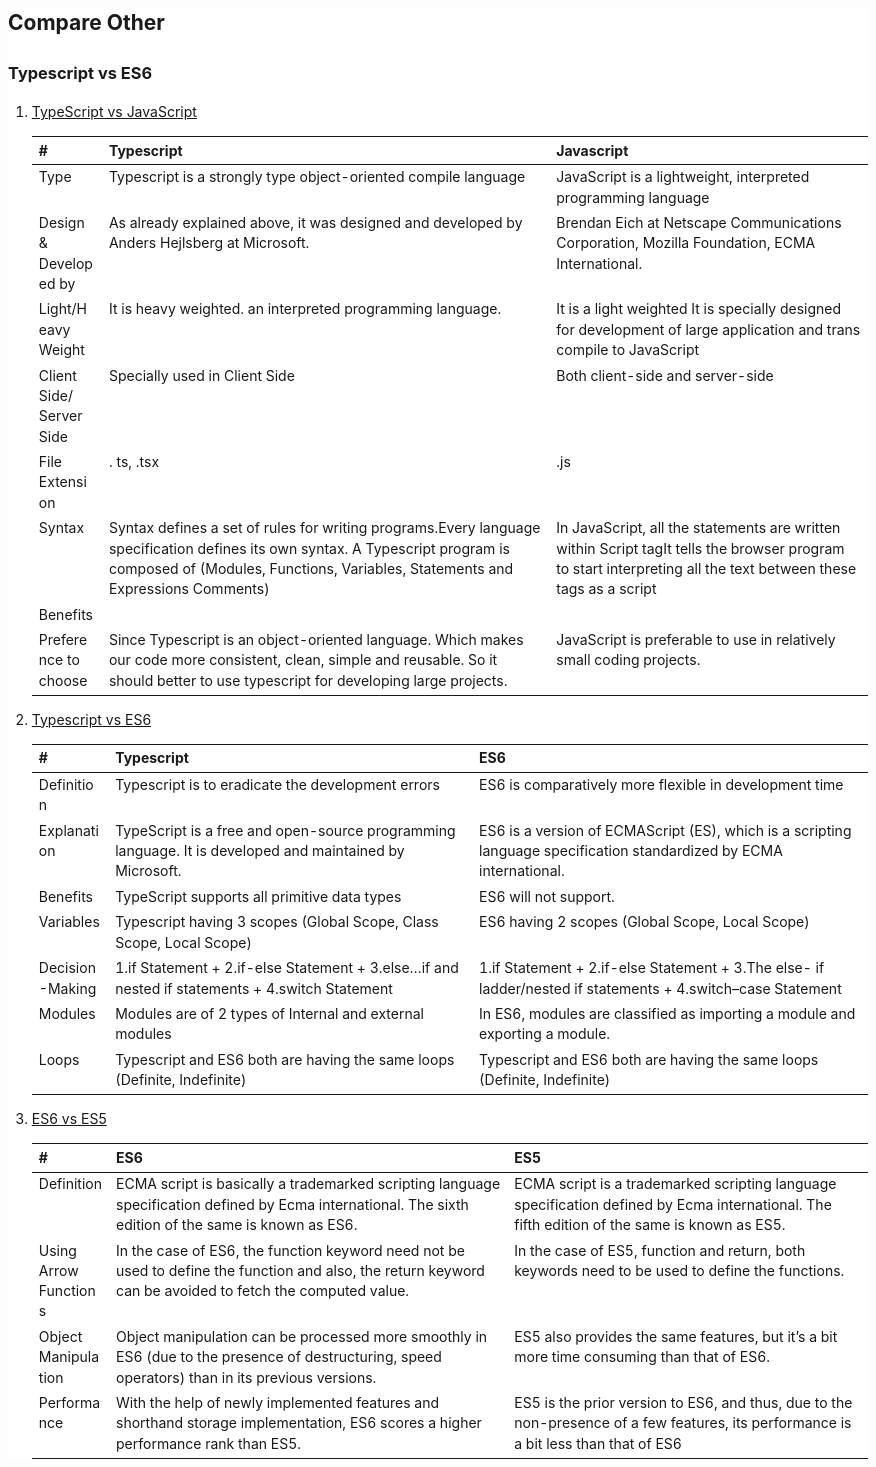 ## Compare Other
### Typescript vs ES6

1. [TypeScript vs JavaScript](https://www.educba.com/typescript-vs-javascript/)

    #|Typescript|Javascript
    --|--|--
    Type|Typescript is a strongly type object-oriented compile language|JavaScript is a lightweight,     interpreted programming language
    Design & Developed by|As already explained above, it was designed and developed by Anders Hejlsberg at Microsoft.|Brendan Eich at Netscape Communications Corporation, Mozilla Foundation, ECMA International.
    Light/Heavy Weight|It is heavy weighted. an interpreted programming language.|It is a light weighted It is specially designed for development of large application and trans compile to JavaScript
    Client Side/ Server Side|Specially used in Client Side|Both client-side and server-side
    File Extension|. ts, .tsx|.js
    Syntax|Syntax defines a set of rules for writing programs.Every language specification defines its own syntax. A Typescript program is composed of (Modules, Functions, Variables, Statements and Expressions Comments)|In JavaScript, all the statements are written within Script tagIt tells the browser program to start interpreting all the text between these tags as a script
    Benefits||
    Preference to choose|Since Typescript is an object-oriented language. Which makes our code more consistent, clean, simple and reusable. So it should better to use typescript for developing large projects.|JavaScript is preferable to use in relatively small coding projects.



2. [Typescript vs ES6](https://www.educba.com/typescript-vs-es6/)

    #|Typescript|ES6
    --|--|--
    Definition|Typescript is to eradicate the development errors|ES6 is comparatively more flexible in development time
    Explanation|TypeScript is a free and open-source programming language. It is developed and maintained by Microsoft.|ES6 is a version of ECMAScript (ES), which is a scripting language specification standardized by ECMA international.
    Benefits|TypeScript supports all primitive data types|ES6 will not support.
    Variables|Typescript having 3 scopes (Global Scope, Class Scope, Local Scope)|ES6 having 2 scopes (Global Scope, Local Scope)
    Decision-Making|1.if Statement + 2.if-else Statement + 3.else…if and nested if statements + 4.switch Statement|1.if Statement + 2.if-else Statement + 3.The else- if ladder/nested if statements + 4.switch–case Statement
    Modules|Modules are of 2 types of Internal and external modules|In ES6, modules are classified as importing a module and exporting a module.
    Loops|Typescript and ES6 both are having the same loops (Definite, Indefinite)|Typescript and ES6 both are having the same loops (Definite, Indefinite)

3. [ES6 vs ES5](https://www.educba.com/es6-vs-es5/)

    #|ES6|ES5
    --|--|--
    Definition|ECMA script is basically a trademarked scripting language specification defined by Ecma international. The sixth edition of the same is known as ES6.|ECMA script is a trademarked scripting language specification defined by Ecma international. The fifth edition of the  same is known as ES5.
    Using Arrow Functions|In the case of ES6, the function keyword need not be used to define the function and also, the return keyword can be avoided to fetch the computed value.|In the case of ES5, function and return, both keywords need to be used to define the functions.
    Object Manipulation|Object manipulation can be processed more smoothly in ES6 (due to the presence of destructuring, speed operators) than in its previous versions.|ES5 also provides the same features, but it’s a bit more time consuming than that of ES6.
    Performance|With the help of newly implemented features and shorthand storage implementation, ES6 scores a higher performance rank than ES5.|ES5 is the prior version to ES6, and thus, due to the non-presence of a few features, its performance is a bit less than that of ES6
